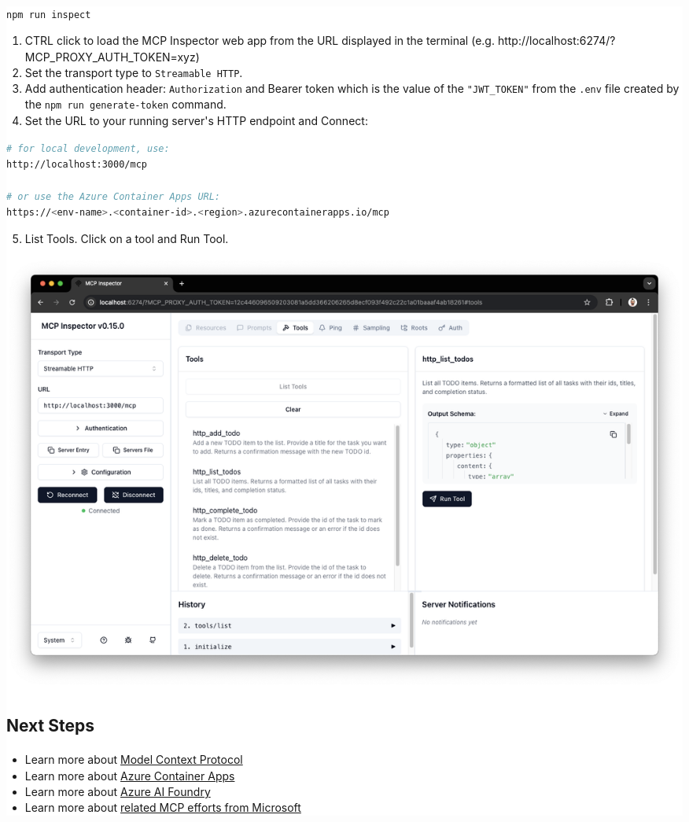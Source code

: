 ```bash
npm run inspect
```

1. CTRL click to load the MCP Inspector web app from the URL displayed in the terminal (e.g. http://localhost:6274/?MCP_PROXY_AUTH_TOKEN=xyz)
2. Set the transport type to `Streamable HTTP`.
3. Add authentication header: `Authorization` and Bearer token which is the value of the `"JWT_TOKEN"` from the `.env` file created by the `npm run generate-token` command.
4. Set the URL to your running server's HTTP endpoint and Connect:
```bash
# for local development, use:
http://localhost:3000/mcp

# or use the Azure Container Apps URL:
https://<env-name>.<container-id>.<region>.azurecontainerapps.io/mcp
```
5. List Tools. Click on a tool and Run Tool.

![alt](./docs/mcp-inspector.png)

## Next Steps

- Learn more about [Model Context Protocol](https://modelcontextprotocol.io/)
- Learn more about [Azure Container Apps](https://learn.microsoft.com/en-us/azure/container-apps/)
- Learn more about [Azure AI Foundry](https://ai.azure.com)
- Learn more about [related MCP efforts from Microsoft](https://github.com/microsoft/mcp)
